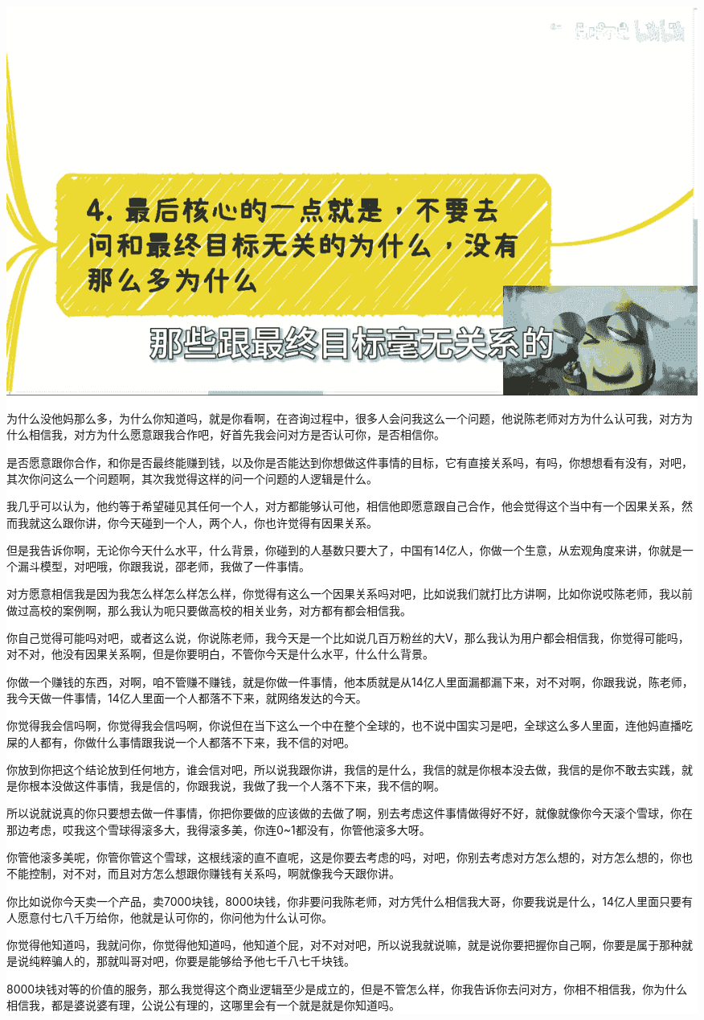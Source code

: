 ![](img/8b45867abebef26d203421e51d3213d3_14.png)

为什么没他妈那么多，为什么你知道吗，就是你看啊，在咨询过程中，很多人会问我这么一个问题，他说陈老师对方为什么认可我，对方为什么相信我，对方为什么愿意跟我合作吧，好首先我会问对方是否认可你，是否相信你。

是否愿意跟你合作，和你是否最终能赚到钱，以及你是否能达到你想做这件事情的目标，它有直接关系吗，有吗，你想想看有没有，对吧，其次你问这么一个问题啊，其次我觉得这样的问一个问题的人逻辑是什么。

我几乎可以认为，他约等于希望碰见其任何一个人，对方都能够认可他，相信他即愿意跟自己合作，他会觉得这个当中有一个因果关系，然而我就这么跟你讲，你今天碰到一个人，两个人，你也许觉得有因果关系。

但是我告诉你啊，无论你今天什么水平，什么背景，你碰到的人基数只要大了，中国有14亿人，你做一个生意，从宏观角度来讲，你就是一个漏斗模型，对吧哦，你跟我说，邵老师，我做了一件事情。

对方愿意相信我是因为我怎么样怎么样怎么样，你觉得有这么一个因果关系吗对吧，比如说我们就打比方讲啊，比如你说哎陈老师，我以前做过高校的案例啊，那么我认为呃只要做高校的相关业务，对方都有都会相信我。

你自己觉得可能吗对吧，或者这么说，你说陈老师，我今天是一个比如说几百万粉丝的大V，那么我认为用户都会相信我，你觉得可能吗，对不对，他没有因果关系啊，但是你要明白，不管你今天是什么水平，什么什么背景。

你做一个赚钱的东西，对啊，咱不管赚不赚钱，就是你做一件事情，他本质就是从14亿人里面漏都漏下来，对不对啊，你跟我说，陈老师，我今天做一件事情，14亿人里面一个人都落不下来，就网络发达的今天。

你觉得我会信吗啊，你觉得我会信吗啊，你说但在当下这么一个中在整个全球的，也不说中国实习是吧，全球这么多人里面，连他妈直播吃屎的人都有，你做什么事情跟我说一个人都落不下来，我不信的对吧。

你放到你把这个结论放到任何地方，谁会信对吧，所以说我跟你讲，我信的是什么，我信的就是你根本没去做，我信的是你不敢去实践，就是你根本没做这件事情，我是信的，你跟我说，我做了我一个人落不下来，我不信的啊。

所以说就说真的你只要想去做一件事情，你把你要做的应该做的去做了啊，别去考虑这件事情做得好不好，就像就像你今天滚个雪球，你在那边考虑，哎我这个雪球得滚多大，我得滚多美，你连0~1都没有，你管他滚多大呀。

你管他滚多美呢，你管你管这个雪球，这根线滚的直不直呢，这是你要去考虑的吗，对吧，你别去考虑对方怎么想的，对方怎么想的，你也不能控制，对不对，而且对方怎么想跟你赚钱有关系吗，啊就像我今天跟你讲。

你比如说你今天卖一个产品，卖7000块钱，8000块钱，你非要问我陈老师，对方凭什么相信我大哥，你要我说是什么，14亿人里面只要有人愿意付七八千万给你，他就是认可你的，你问他为什么认可你。

你觉得他知道吗，我就问你，你觉得他知道吗，他知道个屁，对不对对吧，所以说我就说嘛，就是说你要把握你自己啊，你要是属于那种就是说纯粹骗人的，那就叫哥对吧，你要是能够给予他七千八七千块钱。

8000块钱对等的价值的服务，那么我觉得这个商业逻辑至少是成立的，但是不管怎么样，你我告诉你去问对方，你相不相信我，你为什么相信我，都是婆说婆有理，公说公有理的，这哪里会有一个就是就是你知道吗。
